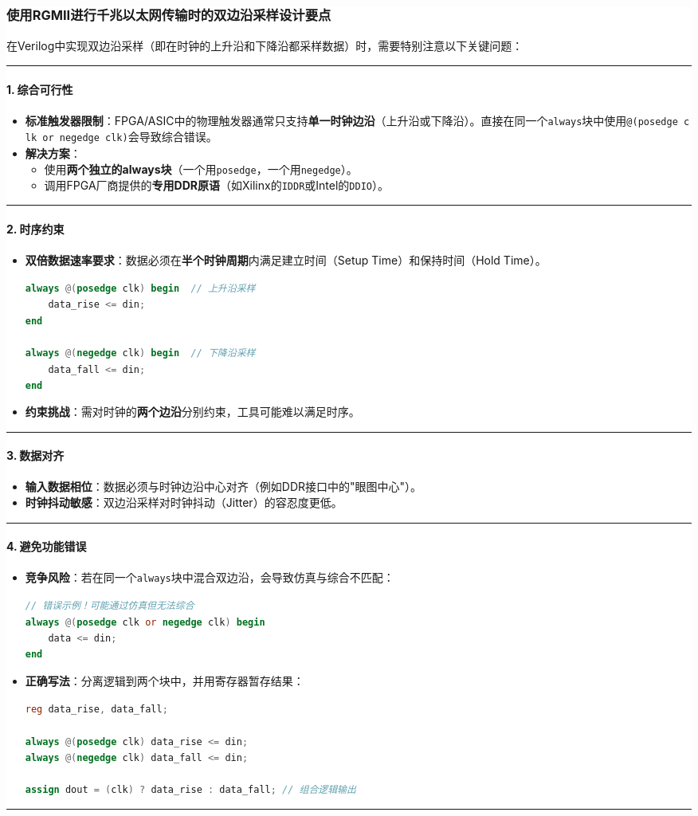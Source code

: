 ### 使用RGMII进行千兆以太网传输时的双边沿采样设计要点

在Verilog中实现双边沿采样（即在时钟的上升沿和下降沿都采样数据）时，需要特别注意以下关键问题：

---

#### **1. 综合可行性**
- **标准触发器限制**：FPGA/ASIC中的物理触发器通常只支持**单一时钟边沿**（上升沿或下降沿）。直接在同一个`always`块中使用`@(posedge clk or negedge clk)`会导致综合错误。
- **解决方案**：
  - 使用**两个独立的always块**（一个用`posedge`，一个用`negedge`）。
  - 调用FPGA厂商提供的**专用DDR原语**（如Xilinx的`IDDR`或Intel的`DDIO`）。

---

#### **2. 时序约束**
- **双倍数据速率要求**：数据必须在**半个时钟周期**内满足建立时间（Setup Time）和保持时间（Hold Time）。
  ```verilog
  always @(posedge clk) begin  // 上升沿采样
      data_rise <= din;
  end
  
  always @(negedge clk) begin  // 下降沿采样
      data_fall <= din;
  end
  ```
- **约束挑战**：需对时钟的**两个边沿**分别约束，工具可能难以满足时序。

---

#### **3. 数据对齐**
- **输入数据相位**：数据必须与时钟边沿中心对齐（例如DDR接口中的"眼图中心"）。
- **时钟抖动敏感**：双边沿采样对时钟抖动（Jitter）的容忍度更低。

---

#### **4. 避免功能错误**
- **竞争风险**：若在同一个`always`块中混合双边沿，会导致仿真与综合不匹配：
  ```verilog
  // 错误示例！可能通过仿真但无法综合
  always @(posedge clk or negedge clk) begin
      data <= din; 
  end
  ```
- **正确写法**：分离逻辑到两个块中，并用寄存器暂存结果：
  ```verilog
  reg data_rise, data_fall;
  
  always @(posedge clk) data_rise <= din;
  always @(negedge clk) data_fall <= din;
  
  assign dout = (clk) ? data_rise : data_fall; // 组合逻辑输出
  ```

---